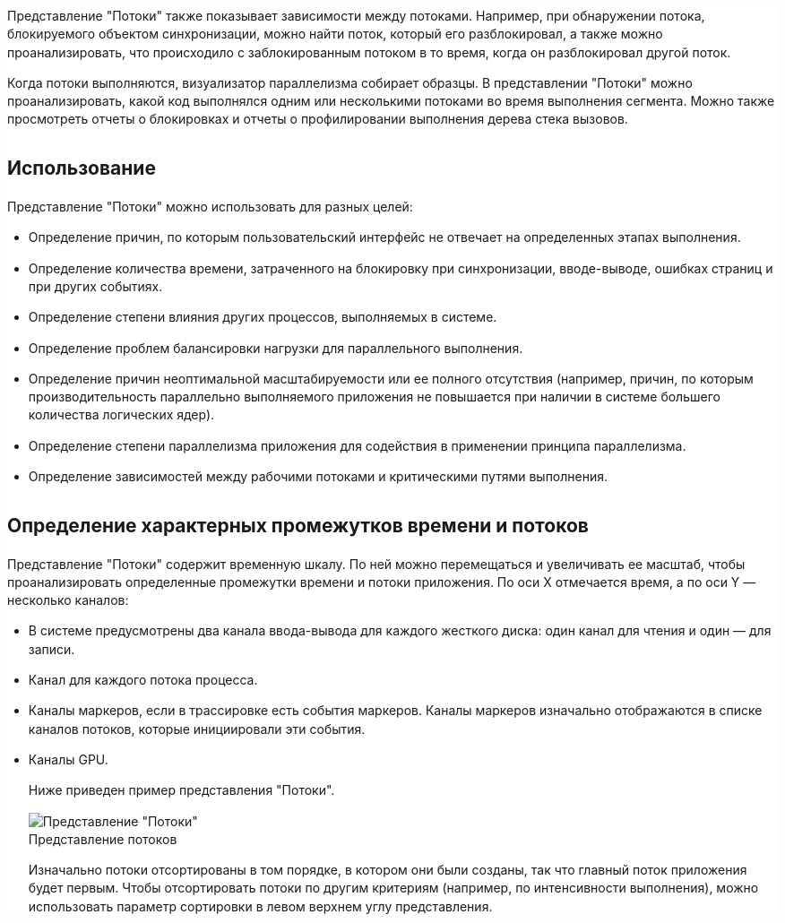   Представление "Потоки" также показывает зависимости между потоками. Например, при обнаружении потока, блокируемого объектом синхронизации, можно найти поток, который его разблокировал, а также можно проанализировать, что происходило с заблокированным потоком в то время, когда он разблокировал другой поток.  
  
  Когда потоки выполняются, визуализатор параллелизма собирает образцы. В представлении "Потоки" можно проанализировать, какой код выполнялся одним или несколькими потоками во время выполнения сегмента. Можно также просмотреть отчеты о блокировках и отчеты о профилировании выполнения дерева стека вызовов.  
  
## <a name="usage"></a>Использование  
 Представление "Потоки" можно использовать для разных целей:  
  
-   Определение причин, по которым пользовательский интерфейс не отвечает на определенных этапах выполнения.  
  
-   Определение количества времени, затраченного на блокировку при синхронизации, вводе-выводе, ошибках страниц и при других событиях.  
  
-   Определение степени влияния других процессов, выполняемых в системе.  
  
-   Определение проблем балансировки нагрузки для параллельного выполнения.  
  
-   Определение причин неоптимальной масштабируемости или ее полного отсутствия (например, причин, по которым производительность параллельно выполняемого приложения не повышается при наличии в системе большего количества логических ядер).  
  
-   Определение степени параллелизма приложения для содействия в применении принципа параллелизма.  
  
-   Определение зависимостей между рабочими потоками и критическими путями выполнения.  
  
## <a name="examining-specific-time-intervals-and-threads"></a>Определение характерных промежутков времени и потоков  
 Представление "Потоки" содержит временную шкалу. По ней можно перемещаться и увеличивать ее масштаб, чтобы проанализировать определенные промежутки времени и потоки приложения. По оси X отмечается время, а по оси Y — несколько каналов:  
  
- В системе предусмотрены два канала ввода-вывода для каждого жесткого диска: один канал для чтения и один — для записи.  
  
- Канал для каждого потока процесса.  
  
- Каналы маркеров, если в трассировке есть события маркеров. Каналы маркеров изначально отображаются в списке каналов потоков, которые инициировали эти события.  
  
- Каналы GPU.  
  
  Ниже приведен пример представления "Потоки".  
  
  ![Представление "Потоки"](../profiling/media/threadsviewnarrowing.png "ThreadsViewNarrowing")  
  Представление потоков  
  
  Изначально потоки отсортированы в том порядке, в котором они были созданы, так что главный поток приложения будет первым. Чтобы отсортировать потоки по другим критериям (например, по интенсивности выполнения), можно использовать параметр сортировки в левом верхнем углу представления.  
  